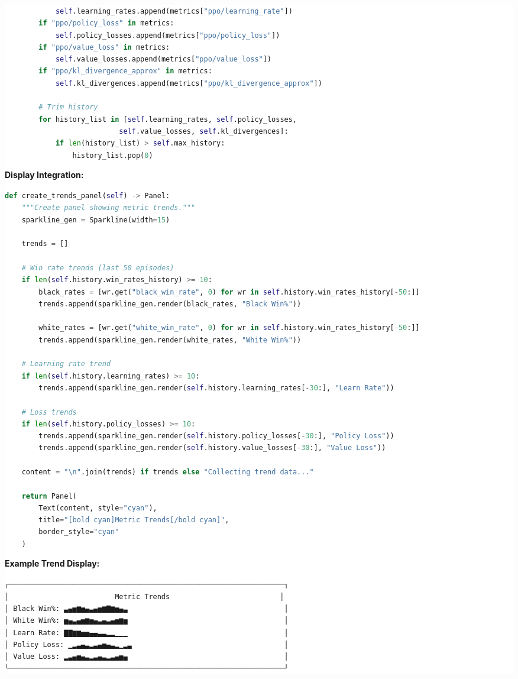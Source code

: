 ```python
            self.learning_rates.append(metrics["ppo/learning_rate"])
        if "ppo/policy_loss" in metrics:
            self.policy_losses.append(metrics["ppo/policy_loss"])
        if "ppo/value_loss" in metrics:
            self.value_losses.append(metrics["ppo/value_loss"])
        if "ppo/kl_divergence_approx" in metrics:
            self.kl_divergences.append(metrics["ppo/kl_divergence_approx"])
            
        # Trim history
        for history_list in [self.learning_rates, self.policy_losses, 
                           self.value_losses, self.kl_divergences]:
            if len(history_list) > self.max_history:
                history_list.pop(0)
```

**Display Integration:**
```python
def create_trends_panel(self) -> Panel:
    """Create panel showing metric trends."""
    sparkline_gen = Sparkline(width=15)
    
    trends = []
    
    # Win rate trends (last 50 episodes)
    if len(self.history.win_rates_history) >= 10:
        black_rates = [wr.get("black_win_rate", 0) for wr in self.history.win_rates_history[-50:]]
        trends.append(sparkline_gen.render(black_rates, "Black Win%"))
        
        white_rates = [wr.get("white_win_rate", 0) for wr in self.history.win_rates_history[-50:]]
        trends.append(sparkline_gen.render(white_rates, "White Win%"))
    
    # Learning rate trend
    if len(self.history.learning_rates) >= 10:
        trends.append(sparkline_gen.render(self.history.learning_rates[-30:], "Learn Rate"))
    
    # Loss trends
    if len(self.history.policy_losses) >= 10:
        trends.append(sparkline_gen.render(self.history.policy_losses[-30:], "Policy Loss"))
        trends.append(sparkline_gen.render(self.history.value_losses[-30:], "Value Loss"))
    
    content = "\n".join(trends) if trends else "Collecting trend data..."
    
    return Panel(
        Text(content, style="cyan"),
        title="[bold cyan]Metric Trends[/bold cyan]",
        border_style="cyan"
    )
```

**Example Trend Display:**
```
┌─────────────────────────────────────────────────────────────────┐
│                         Metric Trends                          │
│ Black Win%: ▃▄▅▆▅▄▃▄▅▆▇▆▅▄▃                                     │
│ White Win%: ▅▄▃▄▅▆▅▄▃▄▃▄▅▆▅                                     │
│ Learn Rate: ▇▇▆▆▅▅▄▄▃▃▂▂▁▁▁                                     │
│ Policy Loss: ▁▂▃▄▃▂▃▄▅▄▃▂▁▂▃                                    │
│ Value Loss: ▂▃▄▅▄▃▂▃▄▃▂▃▄▅▄                                     │
└─────────────────────────────────────────────────────────────────┘
```
